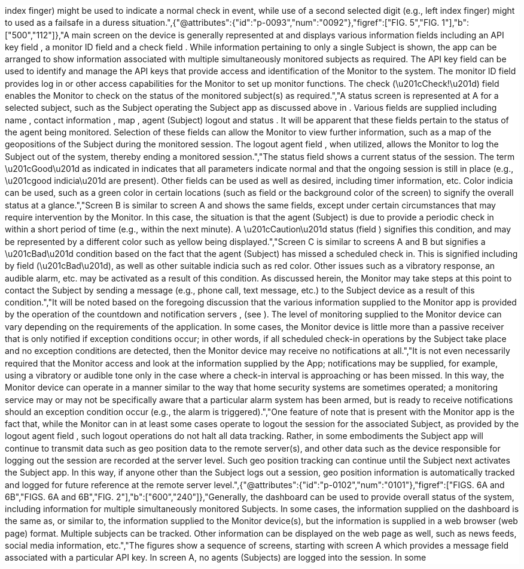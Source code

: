 index finger) might be used to indicate a normal check in event, while use of a second selected digit (e.g., left index finger) might to used as a failsafe in a duress situation.",{"@attributes":{"id":"p-0093","num":"0092"},"figref":["FIG. 5","FIG. 1"],"b":["500","112"]},"A main screen on the device is generally represented at  and displays various information fields including an API key field , a monitor ID field  and a check field . While information pertaining to only a single Subject is shown, the app can be arranged to show information associated with multiple simultaneously monitored subjects as required. The API key field can be used to identify and manage the API keys that provide access and identification of the Monitor to the system. The monitor ID field  provides log in or other access capabilities for the Monitor to set up monitor functions. The check (\u201cCheck!\u201d) field  enables the Monitor to check on the status of the monitored subject(s) as required.","A status screen is represented at A for a selected subject, such as the Subject operating the Subject app as discussed above in . Various fields are supplied including name , contact information , map , agent (Subject) logout  and status . It will be apparent that these fields pertain to the status of the agent being monitored. Selection of these fields can allow the Monitor to view further information, such as a map of the geopositions of the Subject during the monitored session. The logout agent field , when utilized, allows the Monitor to log the Subject out of the system, thereby ending a monitored session.","The status field  shows a current status of the session. The term \u201cGood\u201d as indicated in  indicates that all parameters indicate normal and that the ongoing session is still in place (e.g., \u201cgood indicia\u201d are present). Other fields can be used as well as desired, including timer information, etc. Color indicia can be used, such as a green color in certain locations (such as field  or the background color of the screen) to signify the overall status at a glance.","Screen B is similar to screen A and shows the same fields, except under certain circumstances that may require intervention by the Monitor. In this case, the situation is that the agent (Subject) is due to provide a periodic check in within a short period of time (e.g., within the next minute). A \u201cCaution\u201d status (field ) signifies this condition, and may be represented by a different color such as yellow being displayed.","Screen C is similar to screens A and B but signifies a \u201cBad\u201d condition based on the fact that the agent (Subject) has missed a scheduled check in. This is signified including by field  (\u201cBad\u201d), as well as other suitable indicia such as red color. Other issues such as a vibratory response, an audible alarm, etc. may be activated as a result of this condition. As discussed herein, the Monitor may take steps at this point to contact the Subject by sending a message (e.g., phone call, text message, etc.) to the Subject device as a result of this condition.","It will be noted based on the foregoing discussion that the various information supplied to the Monitor app is provided by the operation of the countdown and notification servers ,  (see ). The level of monitoring supplied to the Monitor device can vary depending on the requirements of the application. In some cases, the Monitor device is little more than a passive receiver that is only notified if exception conditions occur; in other words, if all scheduled check-in operations by the Subject take place and no exception conditions are detected, then the Monitor device may receive no notifications at all.","It is not even necessarily required that the Monitor access and look at the information supplied by the App; notifications may be supplied, for example, using a vibratory or audible tone only in the case where a check-in interval is approaching or has been missed. In this way, the Monitor device can operate in a manner similar to the way that home security systems are sometimes operated; a monitoring service may or may not be specifically aware that a particular alarm system has been armed, but is ready to receive notifications should an exception condition occur (e.g., the alarm is triggered).","One feature of note that is present with the Monitor app is the fact that, while the Monitor can in at least some cases operate to logout the session for the associated Subject, as provided by the logout agent field , such logout operations do not halt all data tracking. Rather, in some embodiments the Subject app will continue to transmit data such as geo position data to the remote server(s), and other data such as the device responsible for logging out the session are recorded at the server level. Such geo position tracking can continue until the Subject next activates the Subject app. In this way, if anyone other than the Subject logs out a session, geo position information is automatically tracked and logged for future reference at the remote server level.",{"@attributes":{"id":"p-0102","num":"0101"},"figref":["FIGS. 6A and 6B","FIGS. 6A and 6B","FIG. 2"],"b":["600","240"]},"Generally, the dashboard can be used to provide overall status of the system, including information for multiple simultaneously monitored Subjects. In some cases, the information supplied on the dashboard is the same as, or similar to, the information supplied to the Monitor device(s), but the information is supplied in a web browser (web page) format. Multiple subjects can be tracked. Other information can be displayed on the web page as well, such as news feeds, social media information, etc.","The figures show a sequence of screens, starting with screen A which provides a message field  associated with a particular API key. In screen A, no agents (Subjects) are logged into the session. In some